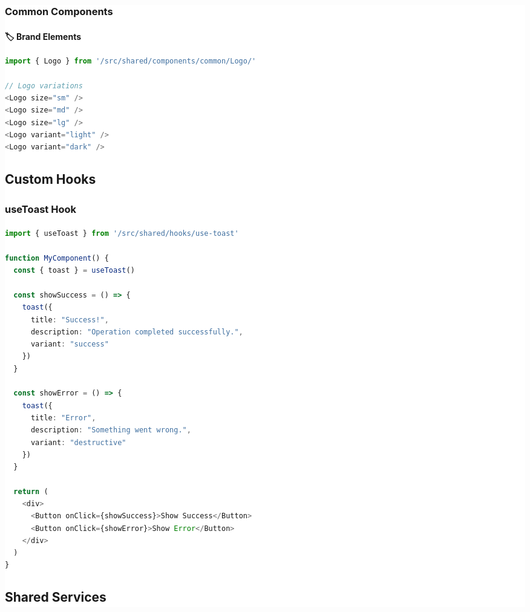 ### Common Components

#### 🏷️ **Brand Elements**
```javascript
import { Logo } from '/src/shared/components/common/Logo/'

// Logo variations
<Logo size="sm" />
<Logo size="md" />
<Logo size="lg" />
<Logo variant="light" />
<Logo variant="dark" />
```

## Custom Hooks

### useToast Hook

```typescript
import { useToast } from '/src/shared/hooks/use-toast'

function MyComponent() {
  const { toast } = useToast()
  
  const showSuccess = () => {
    toast({
      title: "Success!",
      description: "Operation completed successfully.",
      variant: "success"
    })
  }
  
  const showError = () => {
    toast({
      title: "Error",
      description: "Something went wrong.",
      variant: "destructive"
    })
  }
  
  return (
    <div>
      <Button onClick={showSuccess}>Show Success</Button>
      <Button onClick={showError}>Show Error</Button>
    </div>
  )
}
```

## Shared Services
